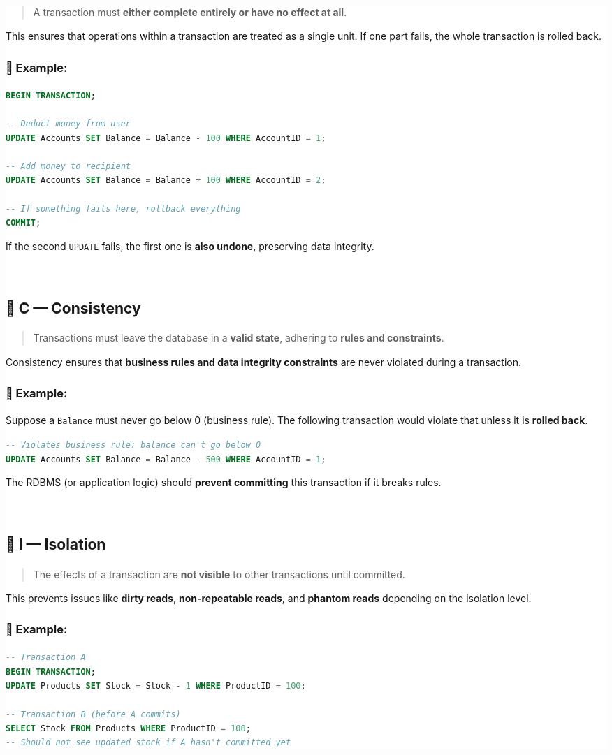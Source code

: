 > A transaction must **either complete entirely or have no effect at all**.

This ensures that operations within a transaction are treated as a single unit. If one part fails, the whole transaction is rolled back.

### 🧪 Example:

```sql
BEGIN TRANSACTION;

-- Deduct money from user
UPDATE Accounts SET Balance = Balance - 100 WHERE AccountID = 1;

-- Add money to recipient
UPDATE Accounts SET Balance = Balance + 100 WHERE AccountID = 2;

-- If something fails here, rollback everything
COMMIT;
```

If the second `UPDATE` fails, the first one is **also undone**, preserving data integrity.

&nbsp;


## 🔸 C — Consistency

> Transactions must leave the database in a **valid state**, adhering to **rules and constraints**.

Consistency ensures that **business rules and data integrity constraints** are never violated during a transaction.

### 🧪 Example:

Suppose a `Balance` must never go below 0 (business rule). The following transaction would violate that unless it is **rolled back**.

```sql
-- Violates business rule: balance can't go below 0
UPDATE Accounts SET Balance = Balance - 500 WHERE AccountID = 1;
```

The RDBMS (or application logic) should **prevent committing** this transaction if it breaks rules.

&nbsp;


## 🔷 I — Isolation

> The effects of a transaction are **not visible** to other transactions until committed.

This prevents issues like **dirty reads**, **non-repeatable reads**, and **phantom reads** depending on the isolation level.

### 🧪 Example:

```sql
-- Transaction A
BEGIN TRANSACTION;
UPDATE Products SET Stock = Stock - 1 WHERE ProductID = 100;

-- Transaction B (before A commits)
SELECT Stock FROM Products WHERE ProductID = 100;
-- Should not see updated stock if A hasn't committed yet
```
